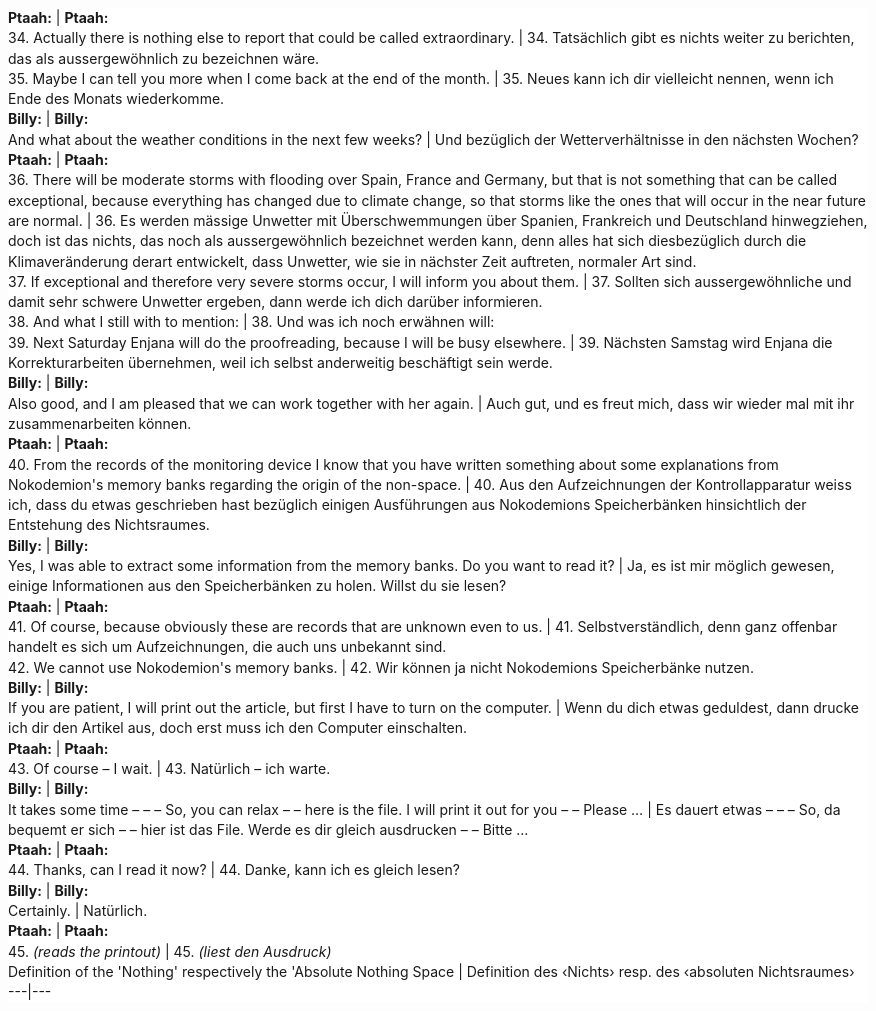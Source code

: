 **Ptaah:** | **Ptaah:**  
34. Actually there is nothing else to report that could be called extraordinary.  | 34. Tatsächlich gibt es nichts weiter zu berichten, das als aussergewöhnlich zu bezeichnen wäre.   
35. Maybe I can tell you more when I come back at the end of the month.  | 35. Neues kann ich dir vielleicht nennen, wenn ich Ende des Monats wiederkomme.   
**Billy:** | **Billy:**  
And what about the weather conditions in the next few weeks?  | Und bezüglich der Wetterverhältnisse in den nächsten Wochen?   
**Ptaah:** | **Ptaah:**  
36. There will be moderate storms with flooding over Spain, France and Germany, but that is not something that can be called exceptional, because everything has changed due to climate change, so that storms like the ones that will occur in the near future are normal.  | 36. Es werden mässige Unwetter mit Überschwemmungen über Spanien, Frankreich und Deutschland hinwegziehen, doch ist das nichts, das noch als aussergewöhnlich bezeichnet werden kann, denn alles hat sich diesbezüglich durch die Klimaveränderung derart entwickelt, dass Unwetter, wie sie in nächster Zeit auftreten, normaler Art sind.   
37. If exceptional and therefore very severe storms occur, I will inform you about them.  | 37. Sollten sich aussergewöhnliche und damit sehr schwere Unwetter ergeben, dann werde ich dich darüber informieren.   
38. And what I still with to mention:  | 38. Und was ich noch erwähnen will:   
39. Next Saturday Enjana will do the proofreading, because I will be busy elsewhere.  | 39. Nächsten Samstag wird Enjana die Korrekturarbeiten übernehmen, weil ich selbst anderweitig beschäftigt sein werde.   
**Billy:** | **Billy:**  
Also good, and I am pleased that we can work together with her again.  | Auch gut, und es freut mich, dass wir wieder mal mit ihr zusammenarbeiten können.   
**Ptaah:** | **Ptaah:**  
40. From the records of the monitoring device I know that you have written something about some explanations from Nokodemion's memory banks regarding the origin of the non-space.  | 40. Aus den Aufzeichnungen der Kontrollapparatur weiss ich, dass du etwas geschrieben hast bezüglich einigen Ausführungen aus Nokodemions Speicherbänken hinsichtlich der Entstehung des Nichtsraumes.   
**Billy:** | **Billy:**  
Yes, I was able to extract some information from the memory banks. Do you want to read it?  | Ja, es ist mir möglich gewesen, einige Informationen aus den Speicherbänken zu holen. Willst du sie lesen?   
**Ptaah:** | **Ptaah:**  
41. Of course, because obviously these are records that are unknown even to us.  | 41. Selbstverständlich, denn ganz offenbar handelt es sich um Aufzeichnungen, die auch uns unbekannt sind.   
42. We cannot use Nokodemion's memory banks.  | 42. Wir können ja nicht Nokodemions Speicherbänke nutzen.   
**Billy:** | **Billy:**  
If you are patient, I will print out the article, but first I have to turn on the computer.  | Wenn du dich etwas geduldest, dann drucke ich dir den Artikel aus, doch erst muss ich den Computer einschalten.   
**Ptaah:** | **Ptaah:**  
43. Of course – I wait.  | 43. Natürlich – ich warte.   
**Billy:** | **Billy:**  
It takes some time – – – So, you can relax – – here is the file. I will print it out for you – – Please …  | Es dauert etwas – – – So, da bequemt er sich – – hier ist das File. Werde es dir gleich ausdrucken – – Bitte …   
**Ptaah:** | **Ptaah:**  
44. Thanks, can I read it now?  | 44. Danke, kann ich es gleich lesen?   
**Billy:** | **Billy:**  
Certainly.  | Natürlich.   
**Ptaah:** | **Ptaah:**  
45. _(reads the printout)_ | 45. _(liest den Ausdruck)_  
Definition of the 'Nothing' respectively the 'Absolute Nothing Space  | Definition des ‹Nichts› resp. des ‹absoluten Nichtsraumes›   
---|---  